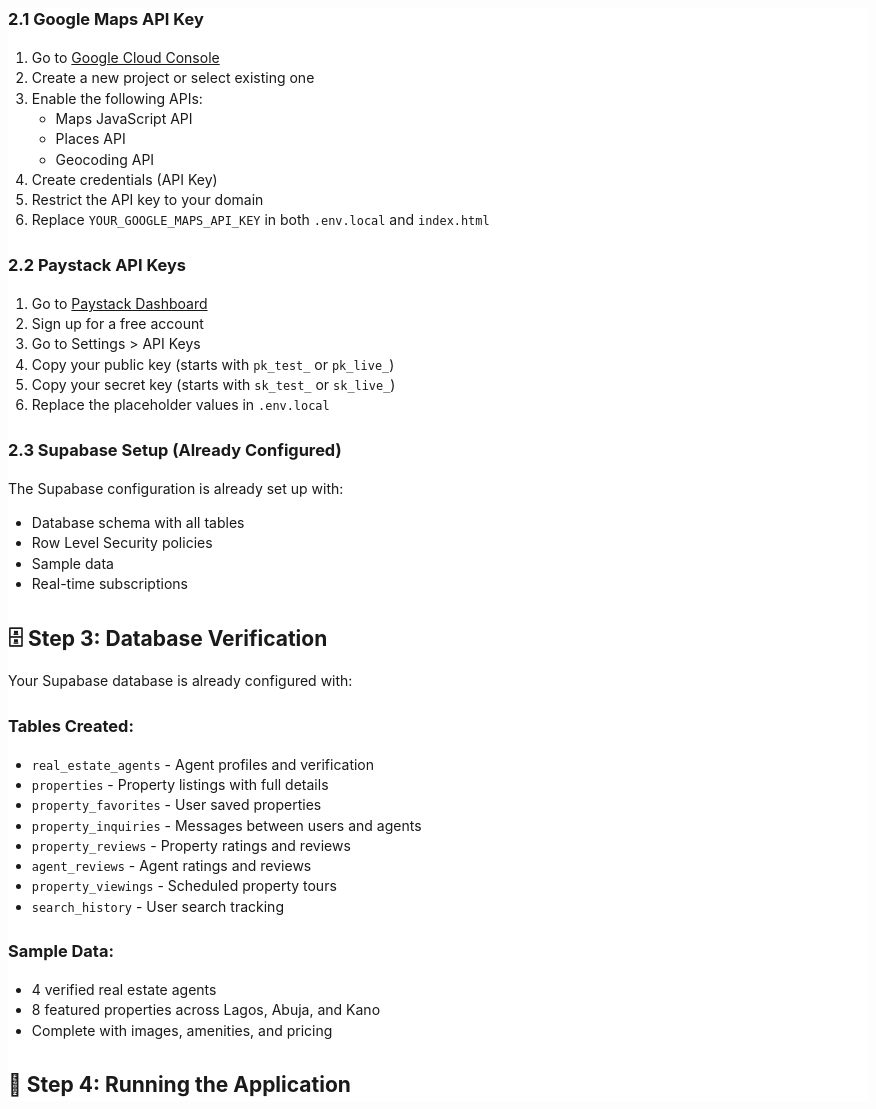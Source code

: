 ### 2.1 Google Maps API Key

1. Go to [Google Cloud Console](https://console.cloud.google.com/)
2. Create a new project or select existing one
3. Enable the following APIs:
   - Maps JavaScript API
   - Places API
   - Geocoding API
4. Create credentials (API Key)
5. Restrict the API key to your domain
6. Replace `YOUR_GOOGLE_MAPS_API_KEY` in both `.env.local` and `index.html`

### 2.2 Paystack API Keys

1. Go to [Paystack Dashboard](https://dashboard.paystack.com/)
2. Sign up for a free account
3. Go to Settings > API Keys
4. Copy your public key (starts with `pk_test_` or `pk_live_`)
5. Copy your secret key (starts with `sk_test_` or `sk_live_`)
6. Replace the placeholder values in `.env.local`

### 2.3 Supabase Setup (Already Configured)

The Supabase configuration is already set up with:
- Database schema with all tables
- Row Level Security policies
- Sample data
- Real-time subscriptions

## 🗄️ Step 3: Database Verification

Your Supabase database is already configured with:

### Tables Created:
- `real_estate_agents` - Agent profiles and verification
- `properties` - Property listings with full details
- `property_favorites` - User saved properties
- `property_inquiries` - Messages between users and agents
- `property_reviews` - Property ratings and reviews
- `agent_reviews` - Agent ratings and reviews
- `property_viewings` - Scheduled property tours
- `search_history` - User search tracking

### Sample Data:
- 4 verified real estate agents
- 8 featured properties across Lagos, Abuja, and Kano
- Complete with images, amenities, and pricing

## 🚀 Step 4: Running the Application
